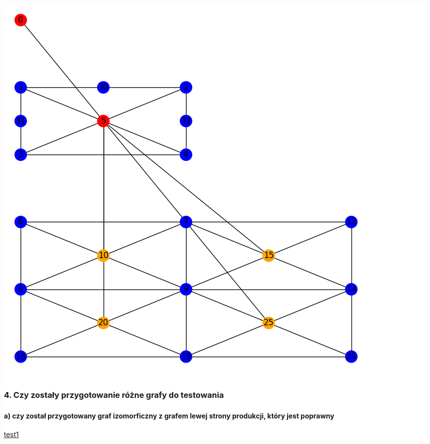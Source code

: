 ![](images/p52c.png)

### 4. Czy zostały przygotowanie różne grafy do testowania

#### a) czy został przygotowany graf izomorficzny z grafem lewej strony produkcji, który jest poprawny

[test1](../../tests/test_p5.py)